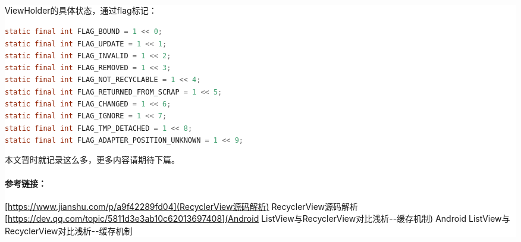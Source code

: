ViewHolder的具体状态，通过flag标记：

```java
static final int FLAG_BOUND = 1 << 0;
static final int FLAG_UPDATE = 1 << 1;
static final int FLAG_INVALID = 1 << 2;
static final int FLAG_REMOVED = 1 << 3;
static final int FLAG_NOT_RECYCLABLE = 1 << 4;
static final int FLAG_RETURNED_FROM_SCRAP = 1 << 5;
static final int FLAG_CHANGED = 1 << 6;
static final int FLAG_IGNORE = 1 << 7;
static final int FLAG_TMP_DETACHED = 1 << 8;
static final int FLAG_ADAPTER_POSITION_UNKNOWN = 1 << 9;
```

本文暂时就记录这么多，更多内容请期待下篇。

#### 参考链接：
[https://www.jianshu.com/p/a9f42289fd04](RecyclerView源码解析) RecyclerView源码解析
[https://dev.qq.com/topic/5811d3e3ab10c62013697408](Android ListView与RecyclerView对比浅析--缓存机制) Android ListView与RecyclerView对比浅析--缓存机制
